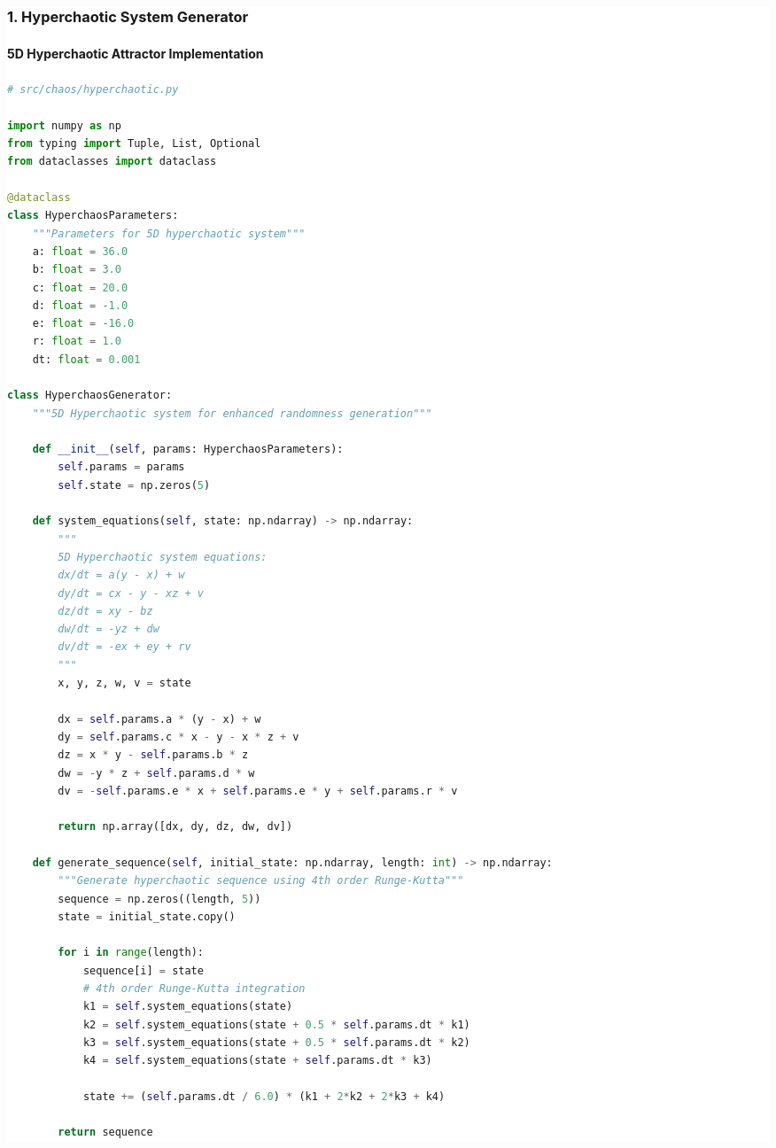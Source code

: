 ### 1. Hyperchaotic System Generator

#### 5D Hyperchaotic Attractor Implementation

```python
# src/chaos/hyperchaotic.py

import numpy as np
from typing import Tuple, List, Optional
from dataclasses import dataclass

@dataclass
class HyperchaosParameters:
    """Parameters for 5D hyperchaotic system"""
    a: float = 36.0
    b: float = 3.0 
    c: float = 20.0
    d: float = -1.0
    e: float = -16.0
    r: float = 1.0
    dt: float = 0.001
    
class HyperchaosGenerator:
    """5D Hyperchaotic system for enhanced randomness generation"""
    
    def __init__(self, params: HyperchaosParameters):
        self.params = params
        self.state = np.zeros(5)
        
    def system_equations(self, state: np.ndarray) -> np.ndarray:
        """
        5D Hyperchaotic system equations:
        dx/dt = a(y - x) + w
        dy/dt = cx - y - xz + v
        dz/dt = xy - bz
        dw/dt = -yz + dw
        dv/dt = -ex + ey + rv
        """
        x, y, z, w, v = state
        
        dx = self.params.a * (y - x) + w
        dy = self.params.c * x - y - x * z + v
        dz = x * y - self.params.b * z
        dw = -y * z + self.params.d * w
        dv = -self.params.e * x + self.params.e * y + self.params.r * v
        
        return np.array([dx, dy, dz, dw, dv])
    
    def generate_sequence(self, initial_state: np.ndarray, length: int) -> np.ndarray:
        """Generate hyperchaotic sequence using 4th order Runge-Kutta"""
        sequence = np.zeros((length, 5))
        state = initial_state.copy()
        
        for i in range(length):
            sequence[i] = state
            # 4th order Runge-Kutta integration
            k1 = self.system_equations(state)
            k2 = self.system_equations(state + 0.5 * self.params.dt * k1)
            k3 = self.system_equations(state + 0.5 * self.params.dt * k2)
            k4 = self.system_equations(state + self.params.dt * k3)
            
            state += (self.params.dt / 6.0) * (k1 + 2*k2 + 2*k3 + k4)
            
        return sequence
```